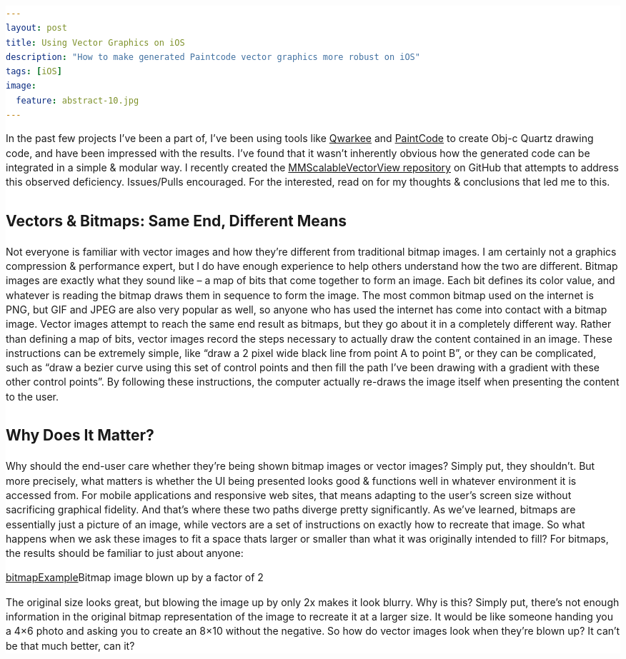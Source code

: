 ```yaml
---
layout: post
title: Using Vector Graphics on iOS
description: "How to make generated Paintcode vector graphics more robust on iOS"
tags: [iOS]
image:
  feature: abstract-10.jpg
---
```


In the past few projects I’ve been a part of, I’ve been using tools like [Qwarkee](https://itunes.apple.com/us/app/qwarkee/id498340809?mt=12) and [PaintCode](https://itunes.apple.com/us/app/paintcode/id507897570?mt=12) to create Obj-c Quartz drawing code, and have been impressed with the results. I’ve found that it wasn’t inherently obvious how the generated code can be integrated in a simple & modular way. I recently created the [MMScalableVectorView repository](https://github.com/misterwell/MMScalableVectorView) on GitHub that attempts to address this observed deficiency. Issues/Pulls encouraged. For the interested, read on for my thoughts & conclusions that led me to this.

## Vectors & Bitmaps: Same End, Different Means

Not everyone is familiar with vector images and how they’re different from traditional bitmap images. I am certainly not a graphics compression & performance expert, but I do have enough experience to help others understand how the two are different. Bitmap images are exactly what they sound like – a map of bits that come together to form an image. Each bit defines its color value, and whatever is reading the bitmap draws them in sequence to form the image. The most common bitmap used on the internet is PNG, but GIF and JPEG are also very popular as well, so anyone who has used the internet has come into contact with a bitmap image. Vector images attempt to reach the same end result as bitmaps, but they go about it in a completely different way. Rather than defining a map of bits, vector images record the steps necessary to actually draw the content contained in an image. These instructions can be extremely simple, like “draw a 2 pixel wide black line from point A to point B”, or they can be complicated, such as “draw a bezier curve using this set of control points and then fill the path I’ve been drawing with a gradient with these other control points”. By following these instructions, the computer actually re-draws the image itself when presenting the content to the user.

## Why Does It Matter?

Why should the end-user care whether they’re being shown bitmap images or vector images? Simply put, they shouldn’t. But more precisely, what matters is whether the UI being presented looks good & functions well in whatever environment it is accessed from. For mobile applications and responsive web sites, that means adapting to the user’s screen size without sacrificing graphical fidelity. And that’s where these two paths diverge pretty significantly. As we’ve learned, bitmaps are essentially just a picture of an image, while vectors are a set of instructions on exactly how to recreate that image. So what happens when we ask these images to fit a space thats larger or smaller than what it was originally intended to fill? For bitmaps, the results should be familiar to just about anyone:

[bitmapExample](http://michaelmaxwell.info/wordpress/wp-content/uploads/2013/12/bitmapExample.png)Bitmap image blown up by a factor of 2

The original size looks great, but blowing the image up by only 2x makes it look blurry. Why is this? Simply put, there’s not enough information in the original bitmap representation of the image to recreate it at a larger size. It would be like someone handing you a 4×6 photo and asking you to create an 8×10 without the negative. So how do vector images look when they’re blown up? It can’t be that much better, can it?
